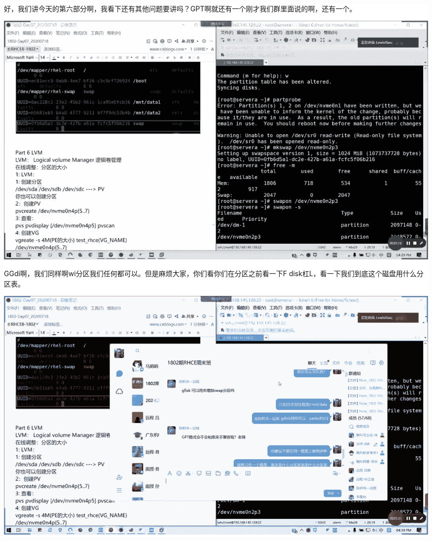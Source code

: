 好，我们讲今天的第六部分啊，我看下还有其他问题要讲吗？GPT啊就还有一个刚才我们群里面说的啊，还有一个。



![](img/25a50a629dd8434ce6c704f31ccb29a1_6.png)

GGdi啊，我们同样啊wi分区我们任何都可以。但是麻烦大家，你们看你们在分区之前看一下F disk杠L，看一下我们到底这个磁盘用什么分区表。



![](img/25a50a629dd8434ce6c704f31ccb29a1_8.png)

